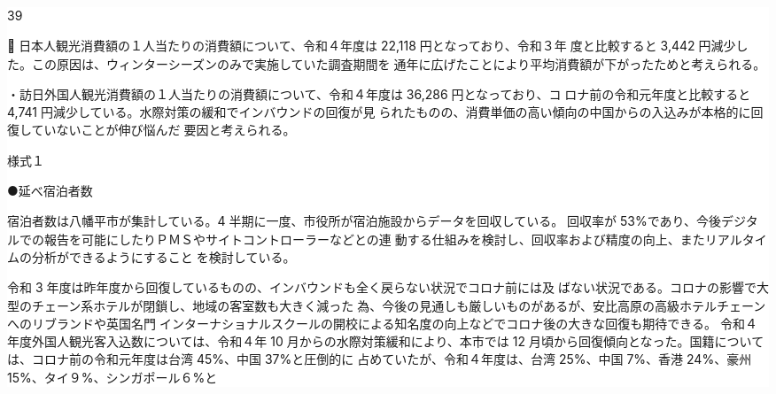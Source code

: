 39

   日本人観光消費額の１人当たりの消費額について、令和４年度は 22,118 円となっており、令和３年
度と比較すると 3,442 円減少した。この原因は、ウィンターシーズンのみで実施していた調査期間を
通年に広げたことにより平均消費額が下がったためと考えられる。

  ・訪日外国人観光消費額の１人当たりの消費額について、令和４年度は 36,286 円となっており、コ
ロナ前の令和元年度と比較すると 4,741 円減少している。水際対策の緩和でインバウンドの回復が見
られたものの、消費単価の高い傾向の中国からの入込みが本格的に回復していないことが伸び悩んだ
要因と考えられる。

様式１

●延べ宿泊者数

宿泊者数は八幡平市が集計している。4 半期に一度、市役所が宿泊施設からデータを回収している。
回収率が 53%であり、今後デジタルでの報告を可能にしたりＰＭＳやサイトコントローラーなどとの連
動する仕組みを検討し、回収率および精度の向上、またリアルタイムの分析ができるようにすること
を検討している。

令和 3 年度は昨年度から回復しているものの、インバウンドも全く戻らない状況でコロナ前には及
ばない状況である。コロナの影響で大型のチェーン系ホテルが閉鎖し、地域の客室数も大きく減った
為、今後の見通しも厳しいものがあるが、安比高原の高級ホテルチェーンへのリブランドや英国名門
インターナショナルスクールの開校による知名度の向上などでコロナ後の大きな回復も期待できる。
令和４年度外国人観光客入込数については、令和４年 10 月からの水際対策緩和により、本市では 12
月頃から回復傾向となった。国籍については、コロナ前の令和元年度は台湾 45%、中国 37%と圧倒的に
占めていたが、令和４年度は、台湾 25%、中国 7%、香港 24%、豪州 15%、タイ９%、シンガポール６%と
